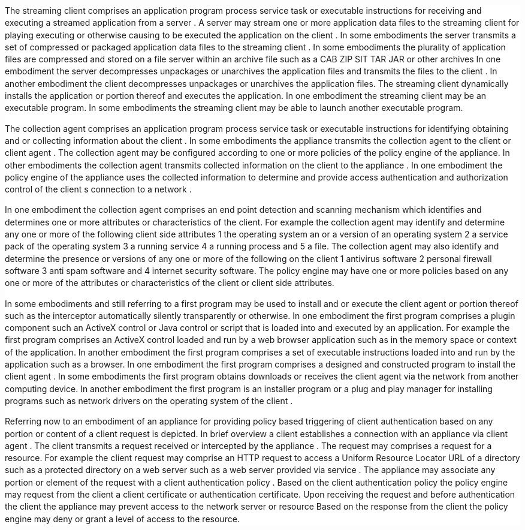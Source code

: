 The streaming client comprises an application program process service task or executable instructions for receiving and executing a streamed application from a server . A server may stream one or more application data files to the streaming client for playing executing or otherwise causing to be executed the application on the client . In some embodiments the server transmits a set of compressed or packaged application data files to the streaming client . In some embodiments the plurality of application files are compressed and stored on a file server within an archive file such as a CAB ZIP SIT TAR JAR or other archives In one embodiment the server decompresses unpackages or unarchives the application files and transmits the files to the client . In another embodiment the client decompresses unpackages or unarchives the application files. The streaming client dynamically installs the application or portion thereof and executes the application. In one embodiment the streaming client may be an executable program. In some embodiments the streaming client may be able to launch another executable program.

The collection agent comprises an application program process service task or executable instructions for identifying obtaining and or collecting information about the client . In some embodiments the appliance transmits the collection agent to the client or client agent . The collection agent may be configured according to one or more policies of the policy engine of the appliance. In other embodiments the collection agent transmits collected information on the client to the appliance . In one embodiment the policy engine of the appliance uses the collected information to determine and provide access authentication and authorization control of the client s connection to a network .

In one embodiment the collection agent comprises an end point detection and scanning mechanism which identifies and determines one or more attributes or characteristics of the client. For example the collection agent may identify and determine any one or more of the following client side attributes 1 the operating system an or a version of an operating system 2 a service pack of the operating system 3 a running service 4 a running process and 5 a file. The collection agent may also identify and determine the presence or versions of any one or more of the following on the client 1 antivirus software 2 personal firewall software 3 anti spam software and 4 internet security software. The policy engine may have one or more policies based on any one or more of the attributes or characteristics of the client or client side attributes.

In some embodiments and still referring to a first program may be used to install and or execute the client agent or portion thereof such as the interceptor automatically silently transparently or otherwise. In one embodiment the first program comprises a plugin component such an ActiveX control or Java control or script that is loaded into and executed by an application. For example the first program comprises an ActiveX control loaded and run by a web browser application such as in the memory space or context of the application. In another embodiment the first program comprises a set of executable instructions loaded into and run by the application such as a browser. In one embodiment the first program comprises a designed and constructed program to install the client agent . In some embodiments the first program obtains downloads or receives the client agent via the network from another computing device. In another embodiment the first program is an installer program or a plug and play manager for installing programs such as network drivers on the operating system of the client .

Referring now to an embodiment of an appliance for providing policy based triggering of client authentication based on any portion or content of a client request is depicted. In brief overview a client establishes a connection with an appliance via client agent . The client transmits a request received or intercepted by the appliance . The request may comprises a request for a resource. For example the client request may comprise an HTTP request to access a Uniform Resource Locator URL of a directory such as a protected directory on a web server such as a web server provided via service . The appliance may associate any portion or element of the request with a client authentication policy . Based on the client authentication policy the policy engine may request from the client a client certificate or authentication certificate. Upon receiving the request and before authentication the client the appliance may prevent access to the network server or resource Based on the response from the client the policy engine may deny or grant a level of access to the resource.
